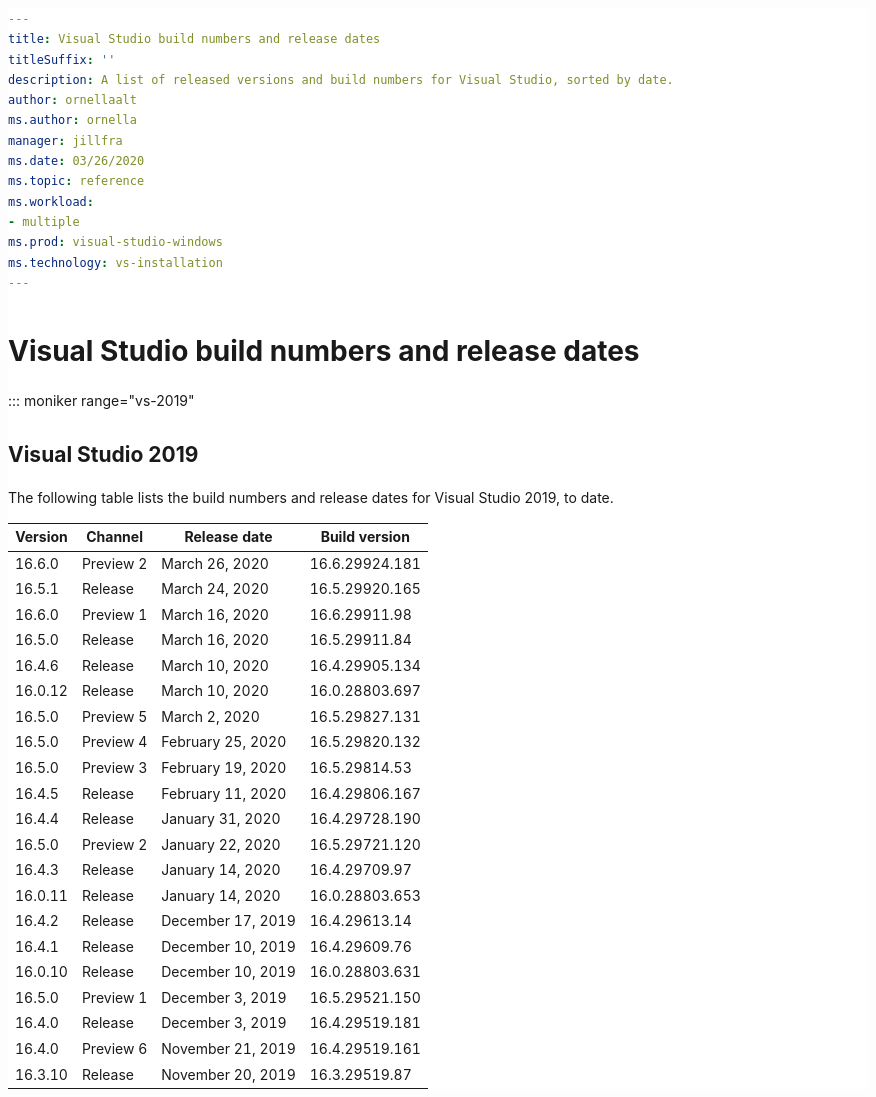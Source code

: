 ```yaml
---
title: Visual Studio build numbers and release dates
titleSuffix: ''
description: A list of released versions and build numbers for Visual Studio, sorted by date.
author: ornellaalt
ms.author: ornella
manager: jillfra
ms.date: 03/26/2020
ms.topic: reference
ms.workload:
- multiple
ms.prod: visual-studio-windows
ms.technology: vs-installation
---
```

# Visual Studio build numbers and release dates

::: moniker range="vs-2019"

## Visual Studio 2019

The following table lists the build numbers and release dates for Visual Studio 2019, to date.

| **Version**| **Channel** | **Release date** | **Build version** |
| ---------------------- | ----------- | ---------------- | ----------------- |
| 16.6.0 | Preview 2 | March 26, 2020 | 16.6.29924.181 |
| 16.5.1 | Release | March 24, 2020 | 16.5.29920.165 |
| 16.6.0 | Preview 1 | March 16, 2020 | 16.6.29911.98 |
| 16.5.0 | Release | March 16, 2020 | 16.5.29911.84 |
| 16.4.6 | Release | March 10, 2020  | 16.4.29905.134 |
| 16.0.12 | Release | March 10, 2020 | 16.0.28803.697 |
| 16.5.0 | Preview 5 | March 2, 2020 | 16.5.29827.131 |
| 16.5.0 | Preview 4 | February 25, 2020 | 16.5.29820.132 |
| 16.5.0 | Preview 3 | February 19, 2020 | 16.5.29814.53 |
| 16.4.5 | Release | February 11, 2020 | 16.4.29806.167 |
| 16.4.4 | Release | January 31, 2020 | 16.4.29728.190 |
| 16.5.0 | Preview 2 | January 22, 2020 | 16.5.29721.120 |
| 16.4.3 | Release | January 14, 2020 | 16.4.29709.97 |
| 16.0.11 | Release | January 14, 2020 | 16.0.28803.653 |
| 16.4.2 | Release | December 17, 2019 | 16.4.29613.14 |
| 16.4.1 | Release | December 10, 2019 | 16.4.29609.76 |
| 16.0.10 | Release | December 10, 2019 | 16.0.28803.631 |
| 16.5.0 | Preview 1 | December 3, 2019 | 16.5.29521.150 |
| 16.4.0 | Release | December 3, 2019 | 16.4.29519.181 |
| 16.4.0 | Preview 6 | November 21, 2019 | 16.4.29519.161 |
| 16.3.10 | Release | November 20, 2019 | 16.3.29519.87 |